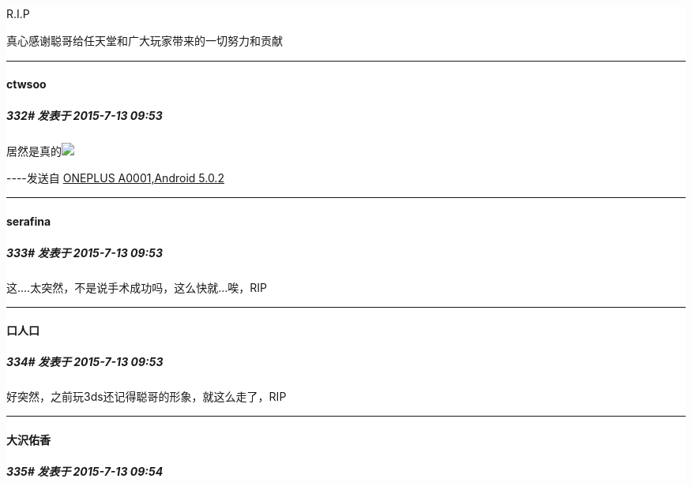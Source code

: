 
R.I.P


真心感谢聪哥给任天堂和广大玩家带来的一切努力和贡献







*****

####  ctwsoo  
##### 332#       发表于 2015-7-13 09:53




居然是真的<img src="https://static.saraba1st.com/image/smiley/face/178.gif" referrerpolicy="no-referrer">


----发送自 [ONEPLUS A0001,Android 5.0.2](http://stage1.5j4m.com/?1.17)







*****

####  serafina  
##### 333#       发表于 2015-7-13 09:53




这....太突然，不是说手术成功吗，这么快就...唉，RIP







*****

####  口人口  
##### 334#       发表于 2015-7-13 09:53




好突然，之前玩3ds还记得聪哥的形象，就这么走了，RIP







*****

####  大沢佑香  
##### 335#       发表于 2015-7-13 09:54


